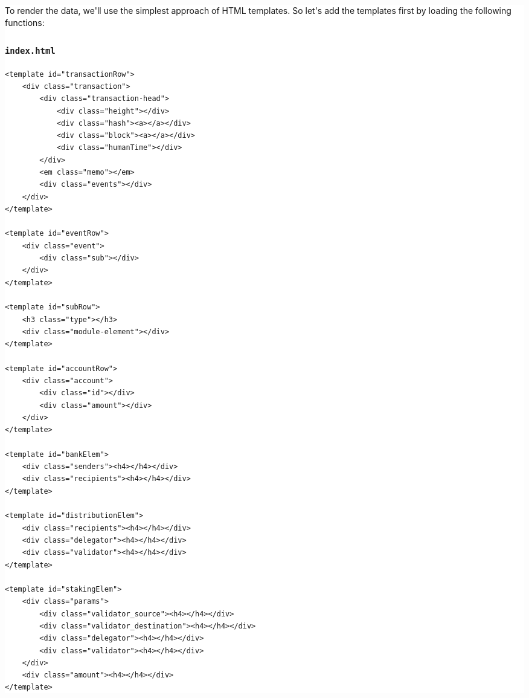 To render the data, we'll use the simplest approach of HTML templates. So let's add the templates first by loading the following functions:

### `index.html`

```markup
<template id="transactionRow">
    <div class="transaction">
        <div class="transaction-head">
            <div class="height"></div>
            <div class="hash"><a></a></div>
            <div class="block"><a></a></div>
            <div class="humanTime"></div>
        </div>
        <em class="memo"></em>
        <div class="events"></div>
    </div>
</template>

<template id="eventRow">
    <div class="event">
        <div class="sub"></div>
    </div>
</template>

<template id="subRow">
    <h3 class="type"></h3>
    <div class="module-element"></div>
</template>

<template id="accountRow">
    <div class="account">
        <div class="id"></div>
        <div class="amount"></div>
    </div>
</template>

<template id="bankElem">
    <div class="senders"><h4></h4></div>
    <div class="recipients"><h4></h4></div>
</template>

<template id="distributionElem">
    <div class="recipients"><h4></h4></div>
    <div class="delegator"><h4></h4></div>
    <div class="validator"><h4></h4></div>
</template>

<template id="stakingElem">
    <div class="params">
        <div class="validator_source"><h4></h4></div>
        <div class="validator_destination"><h4></h4></div>
        <div class="delegator"><h4></h4></div>
        <div class="validator"><h4></h4></div>
    </div>
    <div class="amount"><h4></h4></div>
</template>
```
